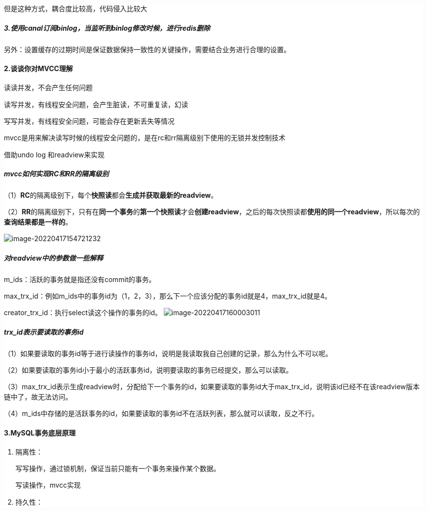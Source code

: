 但是这种方式，耦合度比较高，代码侵入比较大

##### 3.使用canal订阅binlog，当监听到binlog修改时候，进行redis删除



另外：设置缓存的过期时间是保证数据保持一致性的关键操作，需要结合业务进行合理的设置。



#### 2.谈谈你对MVCC理解

读读并发，不会产生任何问题

读写并发，有线程安全问题，会产生脏读，不可重复读，幻读

写写并发，有线程安全问题，可能会存在更新丢失等情况



mvcc是用来解决读写时候的线程安全问题的，是在rc和rr隔离级别下使用的无锁并发控制技术

借助undo log 和readview来实现

##### mvcc如何实现RC和RR的隔离级别

（1）**RC**的隔离级别下，每个**快照读**都会**生成并获取最新的readview**。

（2）**RR**的隔离级别下，只有在**同一个事务**的**第一个快照读**才会**创建readview**，之后的每次快照读都**使用的同一个readview**，所以每次的**查询结果都是一样的**。

![image-20220417154721232](https://img-blog.csdnimg.cn/img_convert/09036ef6a02c422b54b365930810ceef.png)

##### 对readview中的参数做一些解释

m_ids：活跃的事务就是指还没有commit的事务。

max_trx_id：例如m_ids中的事务id为（1，2，3），那么下一个应该分配的事务id就是4，max_trx_id就是4。

creator_trx_id：执行select读这个操作的事务的id。
![image-20220417160003011](https://img-blog.csdnimg.cn/img_convert/bc9ce42e33df050243df97fe53ff3404.png)

##### trx_id表示要读取的事务id

（1）如果要读取的事务id等于进行读操作的事务id，说明是我读取我自己创建的记录，那么为什么不可以呢。

（2）如果要读取的事务id小于最小的活跃事务id，说明要读取的事务已经提交，那么可以读取。

（3）max_trx_id表示生成readview时，分配给下一个事务的id，如果要读取的事务id大于max_trx_id，说明该id已经不在该readview版本链中了，故无法访问。

（4）m_ids中存储的是活跃事务的id，如果要读取的事务id不在活跃列表，那么就可以读取，反之不行。




#### 3.MySQL事务底层原理

1. 隔离性：

   写写操作，通过锁机制，保证当前只能有一个事务来操作某个数据。

   写读操作，mvcc实现

2. 持久性：
